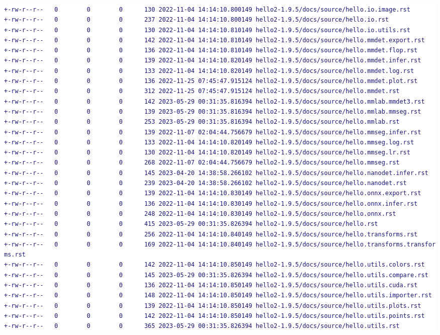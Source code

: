 ```diff
+-rw-r--r--   0        0        0      130 2022-11-04 14:14:10.800149 hello2-1.9.5/docs/source/hello.io.image.rst
+-rw-r--r--   0        0        0      237 2022-11-04 14:14:10.800149 hello2-1.9.5/docs/source/hello.io.rst
+-rw-r--r--   0        0        0      130 2022-11-04 14:14:10.810149 hello2-1.9.5/docs/source/hello.io.utils.rst
+-rw-r--r--   0        0        0      142 2022-11-04 14:14:10.810149 hello2-1.9.5/docs/source/hello.mmdet.export.rst
+-rw-r--r--   0        0        0      136 2022-11-04 14:14:10.810149 hello2-1.9.5/docs/source/hello.mmdet.flop.rst
+-rw-r--r--   0        0        0      139 2022-11-04 14:14:10.820149 hello2-1.9.5/docs/source/hello.mmdet.infer.rst
+-rw-r--r--   0        0        0      133 2022-11-04 14:14:10.820149 hello2-1.9.5/docs/source/hello.mmdet.log.rst
+-rw-r--r--   0        0        0      136 2022-11-25 07:45:47.915124 hello2-1.9.5/docs/source/hello.mmdet.plot.rst
+-rw-r--r--   0        0        0      312 2022-11-25 07:45:47.915124 hello2-1.9.5/docs/source/hello.mmdet.rst
+-rw-r--r--   0        0        0      142 2023-05-29 00:31:35.816394 hello2-1.9.5/docs/source/hello.mmlab.mmdet3.rst
+-rw-r--r--   0        0        0      139 2023-05-29 00:31:35.816394 hello2-1.9.5/docs/source/hello.mmlab.mmseg.rst
+-rw-r--r--   0        0        0      253 2023-05-29 00:31:35.816394 hello2-1.9.5/docs/source/hello.mmlab.rst
+-rw-r--r--   0        0        0      139 2022-11-07 02:04:44.756679 hello2-1.9.5/docs/source/hello.mmseg.infer.rst
+-rw-r--r--   0        0        0      133 2022-11-04 14:14:10.820149 hello2-1.9.5/docs/source/hello.mmseg.log.rst
+-rw-r--r--   0        0        0      130 2022-11-04 14:14:10.820149 hello2-1.9.5/docs/source/hello.mmseg.lr.rst
+-rw-r--r--   0        0        0      268 2022-11-07 02:04:44.756679 hello2-1.9.5/docs/source/hello.mmseg.rst
+-rw-r--r--   0        0        0      145 2023-04-20 14:38:58.266102 hello2-1.9.5/docs/source/hello.nanodet.infer.rst
+-rw-r--r--   0        0        0      239 2023-04-20 14:38:58.266102 hello2-1.9.5/docs/source/hello.nanodet.rst
+-rw-r--r--   0        0        0      139 2022-11-04 14:14:10.830149 hello2-1.9.5/docs/source/hello.onnx.export.rst
+-rw-r--r--   0        0        0      136 2022-11-04 14:14:10.830149 hello2-1.9.5/docs/source/hello.onnx.infer.rst
+-rw-r--r--   0        0        0      248 2022-11-04 14:14:10.830149 hello2-1.9.5/docs/source/hello.onnx.rst
+-rw-r--r--   0        0        0      415 2023-05-29 00:31:35.826394 hello2-1.9.5/docs/source/hello.rst
+-rw-r--r--   0        0        0      256 2022-11-04 14:14:10.840149 hello2-1.9.5/docs/source/hello.transforms.rst
+-rw-r--r--   0        0        0      169 2022-11-04 14:14:10.840149 hello2-1.9.5/docs/source/hello.transforms.transforms.rst
+-rw-r--r--   0        0        0      142 2022-11-04 14:14:10.850149 hello2-1.9.5/docs/source/hello.utils.colors.rst
+-rw-r--r--   0        0        0      145 2023-05-29 00:31:35.826394 hello2-1.9.5/docs/source/hello.utils.compare.rst
+-rw-r--r--   0        0        0      136 2022-11-04 14:14:10.850149 hello2-1.9.5/docs/source/hello.utils.cuda.rst
+-rw-r--r--   0        0        0      148 2022-11-04 14:14:10.850149 hello2-1.9.5/docs/source/hello.utils.importer.rst
+-rw-r--r--   0        0        0      139 2022-11-04 14:14:10.850149 hello2-1.9.5/docs/source/hello.utils.plots.rst
+-rw-r--r--   0        0        0      142 2022-11-04 14:14:10.850149 hello2-1.9.5/docs/source/hello.utils.points.rst
+-rw-r--r--   0        0        0      365 2023-05-29 00:31:35.826394 hello2-1.9.5/docs/source/hello.utils.rst
```